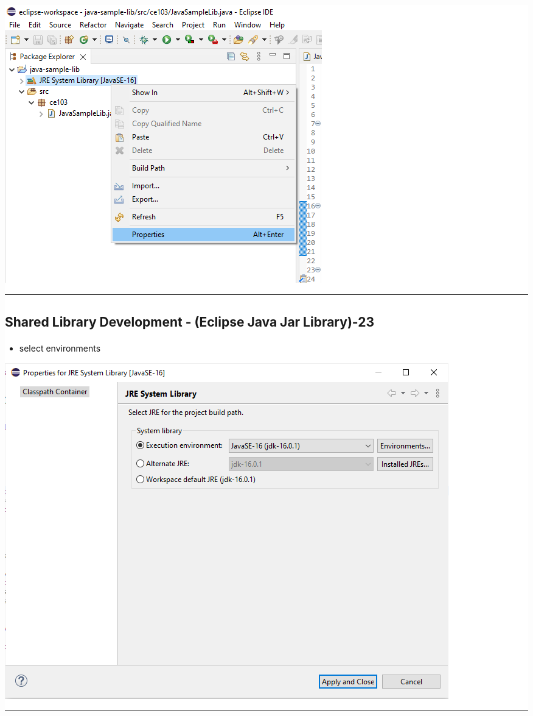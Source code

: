![center height:450px](assets/2021-10-24-10-32-28-image.png)

---

<style scoped>section{ font-size: 25px; }</style>

## Shared Library Development - (Eclipse Java Jar Library)-23

- select environments

![center height:450px](assets/2021-10-24-10-32-57-image.png)

---